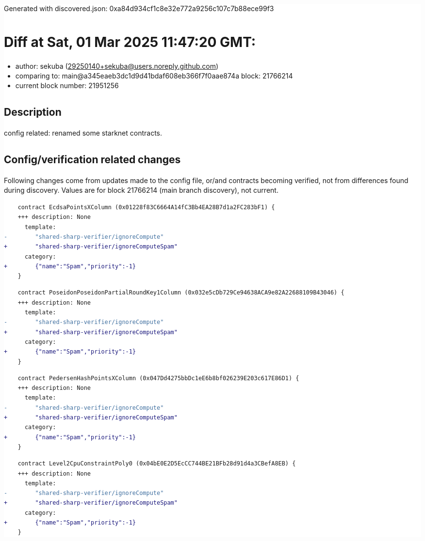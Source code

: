 Generated with discovered.json: 0xa84d934cf1c8e32e772a9256c107c7b88ece99f3

# Diff at Sat, 01 Mar 2025 11:47:20 GMT:

- author: sekuba (<29250140+sekuba@users.noreply.github.com>)
- comparing to: main@a345eaeb3dc1d9d41bdaf608eb366f7f0aae874a block: 21766214
- current block number: 21951256

## Description

config related: renamed some starknet contracts.

## Config/verification related changes

Following changes come from updates made to the config file,
or/and contracts becoming verified, not from differences found during
discovery. Values are for block 21766214 (main branch discovery), not current.

```diff
    contract EcdsaPointsXColumn (0x01228f83C6664A14fC3Bb4EA28B7d1a2FC283bF1) {
    +++ description: None
      template:
-        "shared-sharp-verifier/ignoreCompute"
+        "shared-sharp-verifier/ignoreComputeSpam"
      category:
+        {"name":"Spam","priority":-1}
    }
```

```diff
    contract PoseidonPoseidonPartialRoundKey1Column (0x032e5cDb729Ce94638ACA9e82A22688109B43046) {
    +++ description: None
      template:
-        "shared-sharp-verifier/ignoreCompute"
+        "shared-sharp-verifier/ignoreComputeSpam"
      category:
+        {"name":"Spam","priority":-1}
    }
```

```diff
    contract PedersenHashPointsXColumn (0x047Dd4275bbDc1eE6b8bf026239E203c617E86D1) {
    +++ description: None
      template:
-        "shared-sharp-verifier/ignoreCompute"
+        "shared-sharp-verifier/ignoreComputeSpam"
      category:
+        {"name":"Spam","priority":-1}
    }
```

```diff
    contract Level2CpuConstraintPoly0 (0x04bE0E2D5EcCC744BE21BFb28d91d4a3CBefA8EB) {
    +++ description: None
      template:
-        "shared-sharp-verifier/ignoreCompute"
+        "shared-sharp-verifier/ignoreComputeSpam"
      category:
+        {"name":"Spam","priority":-1}
    }
```
